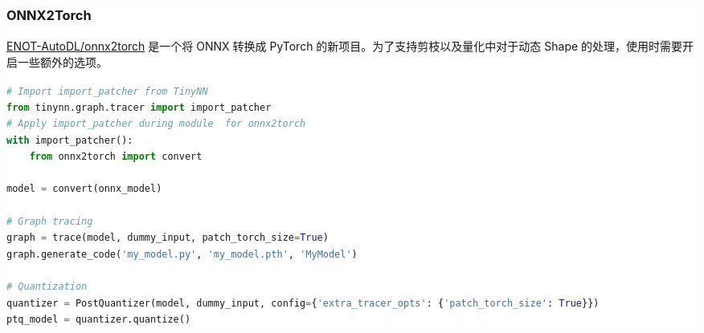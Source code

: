 ### ONNX2Torch
[ENOT-AutoDL/onnx2torch](https://github.com/ENOT-AutoDL/onnx2torch) 是一个将 ONNX 转换成 PyTorch 的新项目。为了支持剪枝以及量化中对于动态 Shape 的处理，使用时需要开启一些额外的选项。
```py
# Import import_patcher from TinyNN
from tinynn.graph.tracer import import_patcher
# Apply import_patcher during module  for onnx2torch
with import_patcher():
    from onnx2torch import convert

model = convert(onnx_model)

# Graph tracing
graph = trace(model, dummy_input, patch_torch_size=True)
graph.generate_code('my_model.py', 'my_model.pth', 'MyModel')

# Quantization
quantizer = PostQuantizer(model, dummy_input, config={'extra_tracer_opts': {'patch_torch_size': True}})
ptq_model = quantizer.quantize()
```
